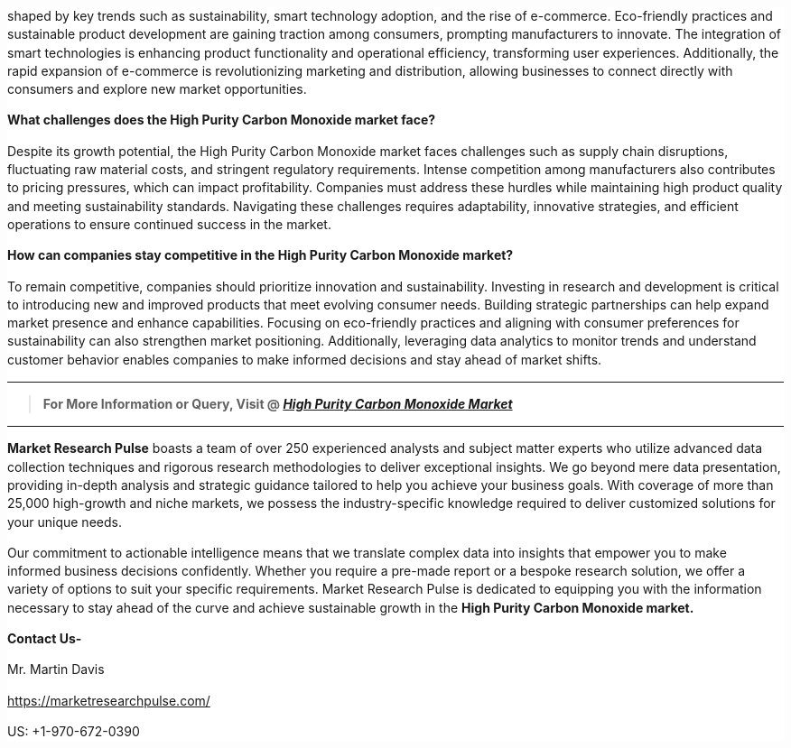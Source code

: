 shaped by key trends such as sustainability, smart technology adoption, and the rise of e-commerce. Eco-friendly practices and sustainable product development are gaining traction among consumers, prompting manufacturers to innovate. The integration of smart technologies is enhancing product functionality and operational efficiency, transforming user experiences. Additionally, the rapid expansion of e-commerce is revolutionizing marketing and distribution, allowing businesses to connect directly with consumers and explore new market opportunities.</p><p><strong>What challenges does the High Purity Carbon Monoxide market face?</strong></p><p>Despite its growth potential, the High Purity Carbon Monoxide market faces challenges such as supply chain disruptions, fluctuating raw material costs, and stringent regulatory requirements. Intense competition among manufacturers also contributes to pricing pressures, which can impact profitability. Companies must address these hurdles while maintaining high product quality and meeting sustainability standards. Navigating these challenges requires adaptability, innovative strategies, and efficient operations to ensure continued success in the market.</p><p><strong>How can companies stay competitive in the High Purity Carbon Monoxide market?</strong></p><p>To remain competitive, companies should prioritize innovation and sustainability. Investing in research and development is critical to introducing new and improved products that meet evolving consumer needs. Building strategic partnerships can help expand market presence and enhance capabilities. Focusing on eco-friendly practices and aligning with consumer preferences for sustainability can also strengthen market positioning. Additionally, leveraging data analytics to monitor trends and understand customer behavior enables companies to make informed decisions and stay ahead of market shifts.</p><hr /><blockquote><p><strong>For More Information or Query, Visit @&nbsp;<em><a href="https://marketresearchpulse.com/report/35182/high-purity-carbon-monoxide-market?utm_source=Linkedin&utm_medium=0111">High Purity Carbon Monoxide Market</a></em></strong></p></blockquote><hr /><p><strong>Market Research Pulse</strong> boasts a team of over 250 experienced analysts and subject matter experts who utilize advanced data collection techniques and rigorous research methodologies to deliver exceptional insights. We go beyond mere data presentation, providing in-depth analysis and strategic guidance tailored to help you achieve your business goals. With coverage of more than 25,000 high-growth and niche markets, we possess the industry-specific knowledge required to deliver customized solutions for your unique needs.</p><p>Our commitment to actionable intelligence means that we translate complex data into insights that empower you to make informed business decisions confidently. Whether you require a pre-made report or a bespoke research solution, we offer a variety of options to suit your specific requirements. Market Research Pulse is dedicated to equipping you with the information necessary to stay ahead of the curve and achieve sustainable growth in the <strong>High Purity Carbon Monoxide market.</strong></p><p><strong>Contact Us-</strong></p><p>Mr. Martin Davis</p><p>https://marketresearchpulse.com/</p><p>US: +1-970-672-0390</p>
